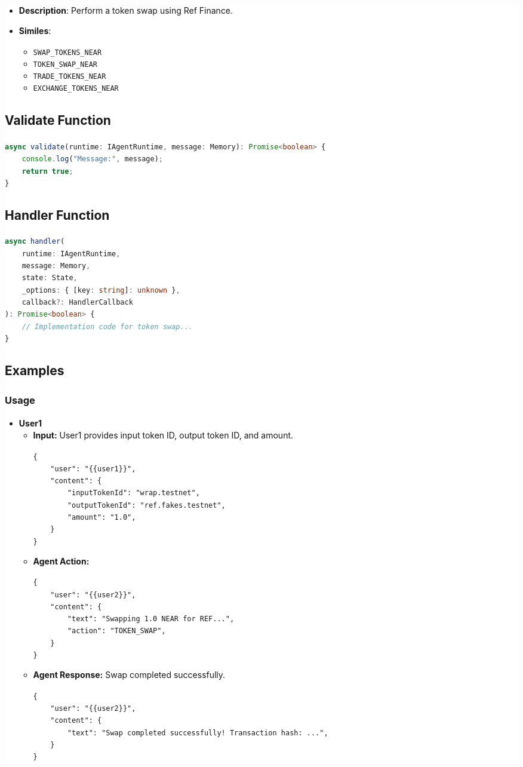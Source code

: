 - **Description**: Perform a token swap using Ref Finance.

- **Similes**:
    - `SWAP_TOKENS_NEAR`
    - `TOKEN_SWAP_NEAR`
    - `TRADE_TOKENS_NEAR`
    - `EXCHANGE_TOKENS_NEAR`

## Validate Function
```typescript
async validate(runtime: IAgentRuntime, message: Memory): Promise<boolean> {
    console.log("Message:", message);
    return true;
}
```

## Handler Function
```typescript
async handler(
    runtime: IAgentRuntime,
    message: Memory,
    state: State,
    _options: { [key: string]: unknown },
    callback?: HandlerCallback
): Promise<boolean> {
    // Implementation code for token swap...
}
```

## Examples
### Usage
- **User1**
    - **Input:** User1 provides input token ID, output token ID, and amount.
        ```
        {
            "user": "{{user1}}",
            "content": {
                "inputTokenId": "wrap.testnet",
                "outputTokenId": "ref.fakes.testnet",
                "amount": "1.0",
            }
        }
        ```
    - **Agent Action:** 
        ```
        {
            "user": "{{user2}}",
            "content": {
                "text": "Swapping 1.0 NEAR for REF...",
                "action": "TOKEN_SWAP",
            }
        }
        ```
    - **Agent Response:** Swap completed successfully.
        ```
        {
            "user": "{{user2}}",
            "content": {
                "text": "Swap completed successfully! Transaction hash: ...",
            }
        }
        ```
